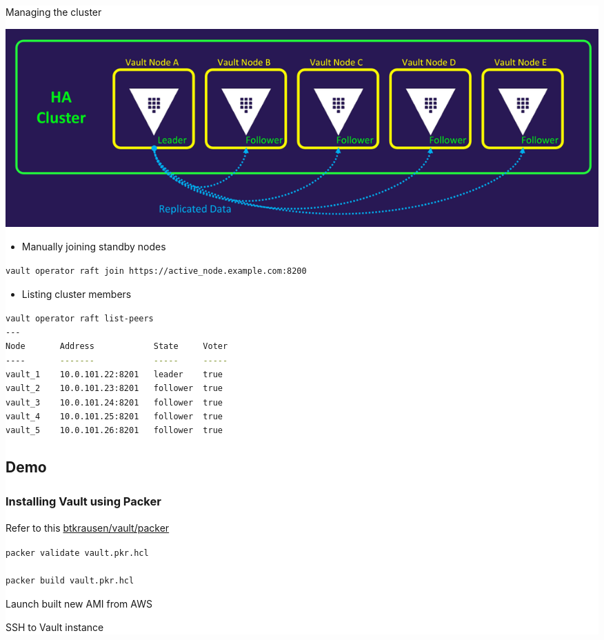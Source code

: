 Managing the cluster

![img](./img/16.png)

- Manually joining standby nodes

```bash
vault operator raft join https://active_node.example.com:8200
```

- Listing cluster members

```bash
vault operator raft list-peers
---
Node       Address            State     Voter
----       -------            -----     -----
vault_1    10.0.101.22:8201   leader    true
vault_2    10.0.101.23:8201   follower  true
vault_3    10.0.101.24:8201   follower  true
vault_4    10.0.101.25:8201   follower  true
vault_5    10.0.101.26:8201   follower  true
```

## Demo

### Installing Vault using Packer

Refer to this [btkrausen/vault/packer](https://github.com/btkrausen/hashicorp/tree/master/vault/packer)

```bash
packer validate vault.pkr.hcl

packer build vault.pkr.hcl
```

Launch built new AMI from AWS

SSH to Vault instance
